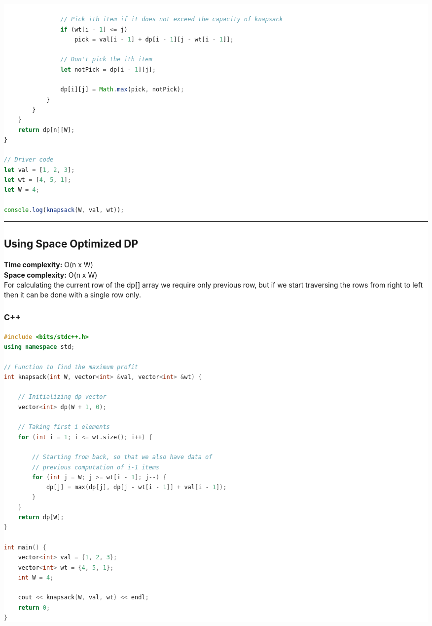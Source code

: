 ```javascript

                // Pick ith item if it does not exceed the capacity of knapsack
                if (wt[i - 1] <= j)
                    pick = val[i - 1] + dp[i - 1][j - wt[i - 1]];

                // Don't pick the ith item
                let notPick = dp[i - 1][j];

                dp[i][j] = Math.max(pick, notPick);
            }
        }
    }
    return dp[n][W];
}

// Driver code
let val = [1, 2, 3];
let wt = [4, 5, 1];
let W = 4;

console.log(knapsack(W, val, wt));
```

---

## Using Space Optimized DP
**Time complexity:** O(n x W)  
**Space complexity:** O(n x W)  
For calculating the current row of the dp[] array we require only previous row, but if we start traversing the rows from right to left then it can be done with a single row only.

### C++
```cpp
#include <bits/stdc++.h>
using namespace std;

// Function to find the maximum profit
int knapsack(int W, vector<int> &val, vector<int> &wt) {

    // Initializing dp vector
    vector<int> dp(W + 1, 0);

    // Taking first i elements
    for (int i = 1; i <= wt.size(); i++) {
        
        // Starting from back, so that we also have data of
        // previous computation of i-1 items
        for (int j = W; j >= wt[i - 1]; j--) {
            dp[j] = max(dp[j], dp[j - wt[i - 1]] + val[i - 1]);
        }
    }
    return dp[W];
}

int main() {
    vector<int> val = {1, 2, 3};
    vector<int> wt = {4, 5, 1};
    int W = 4;

    cout << knapsack(W, val, wt) << endl;
    return 0;
}
```